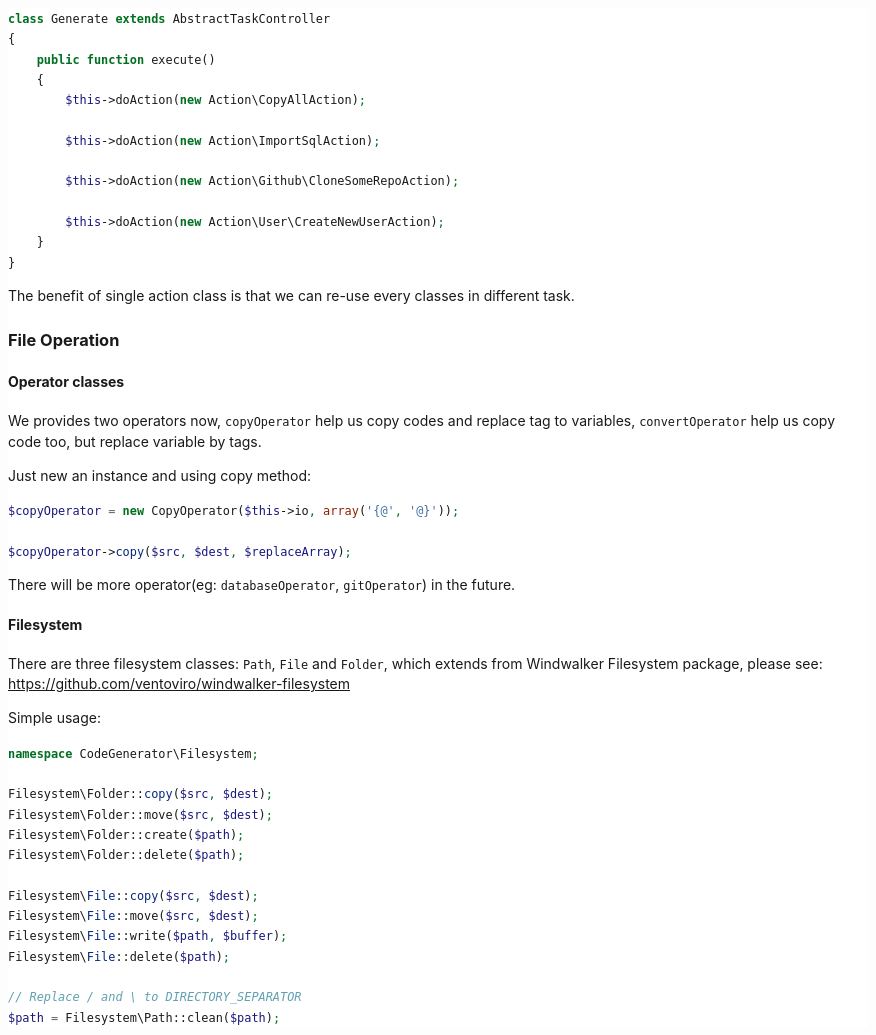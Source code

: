 ``` php
class Generate extends AbstractTaskController
{
	public function execute()
	{
		$this->doAction(new Action\CopyAllAction);

		$this->doAction(new Action\ImportSqlAction);

		$this->doAction(new Action\Github\CloneSomeRepoAction);

		$this->doAction(new Action\User\CreateNewUserAction);
	}
}
```

The benefit of single action class is that we can re-use every classes in different task.

### File Operation

#### Operator classes

We provides two operators now, `copyOperator` help us copy codes and replace tag to variables,
`convertOperator` help us copy code too, but replace variable by tags.

Just new an instance and using copy method:

``` php
$copyOperator = new CopyOperator($this->io, array('{@', '@}'));

$copyOperator->copy($src, $dest, $replaceArray);
```

There will be more operator(eg: `databaseOperator`, `gitOperator`) in the future.

#### Filesystem

There are three filesystem classes: `Path`, `File` and `Folder`, which extends from Windwalker Filesystem package,
please see: https://github.com/ventoviro/windwalker-filesystem

Simple usage:

``` php
namespace CodeGenerator\Filesystem;

Filesystem\Folder::copy($src, $dest);
Filesystem\Folder::move($src, $dest);
Filesystem\Folder::create($path);
Filesystem\Folder::delete($path);

Filesystem\File::copy($src, $dest);
Filesystem\File::move($src, $dest);
Filesystem\File::write($path, $buffer);
Filesystem\File::delete($path);

// Replace / and \ to DIRECTORY_SEPARATOR
$path = Filesystem\Path::clean($path);
```
